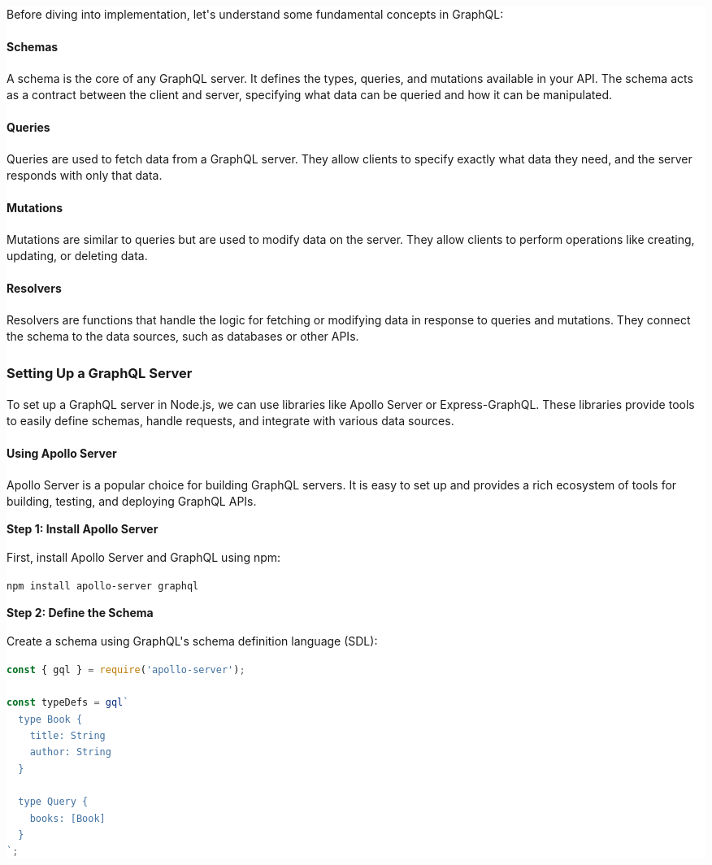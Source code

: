 Before diving into implementation, let's understand some fundamental concepts in GraphQL:

#### Schemas

A schema is the core of any GraphQL server. It defines the types, queries, and mutations available in your API. The schema acts as a contract between the client and server, specifying what data can be queried and how it can be manipulated.

#### Queries

Queries are used to fetch data from a GraphQL server. They allow clients to specify exactly what data they need, and the server responds with only that data.

#### Mutations

Mutations are similar to queries but are used to modify data on the server. They allow clients to perform operations like creating, updating, or deleting data.

#### Resolvers

Resolvers are functions that handle the logic for fetching or modifying data in response to queries and mutations. They connect the schema to the data sources, such as databases or other APIs.

### Setting Up a GraphQL Server

To set up a GraphQL server in Node.js, we can use libraries like Apollo Server or Express-GraphQL. These libraries provide tools to easily define schemas, handle requests, and integrate with various data sources.

#### Using Apollo Server

Apollo Server is a popular choice for building GraphQL servers. It is easy to set up and provides a rich ecosystem of tools for building, testing, and deploying GraphQL APIs.

**Step 1: Install Apollo Server**

First, install Apollo Server and GraphQL using npm:

```bash
npm install apollo-server graphql
```

**Step 2: Define the Schema**

Create a schema using GraphQL's schema definition language (SDL):

```javascript
const { gql } = require('apollo-server');

const typeDefs = gql`
  type Book {
    title: String
    author: String
  }

  type Query {
    books: [Book]
  }
`;
```
